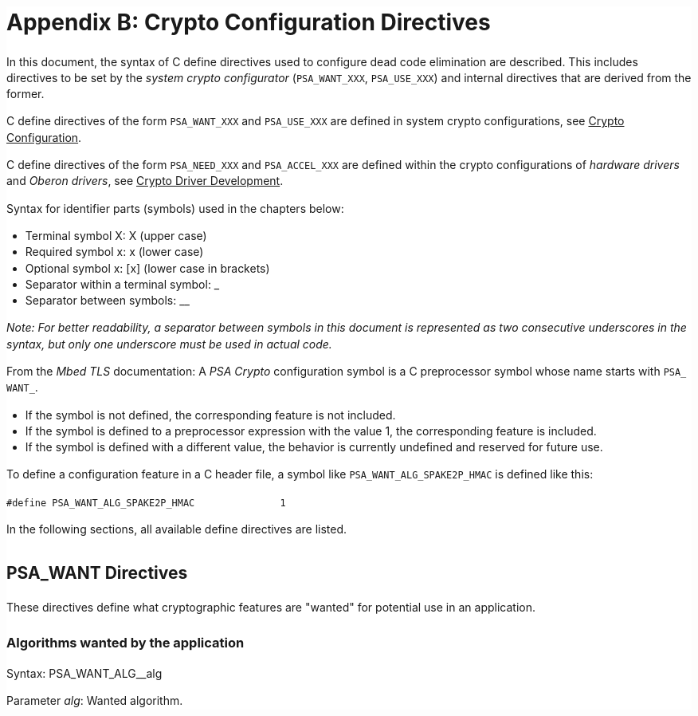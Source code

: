 # Appendix B: Crypto Configuration Directives

In this document, the syntax of C define directives used to configure dead code
elimination are described. This includes directives to be set by the _system
crypto configurator_ (`PSA_WANT_XXX`, `PSA_USE_XXX`) and internal directives that
are derived from the former.

C define directives of the form `PSA_WANT_XXX` and `PSA_USE_XXX` are defined in
system crypto configurations, see
[Crypto Configuration](Crypto_Configuration.md).

C define directives of the form `PSA_NEED_XXX` and `PSA_ACCEL_XXX` are defined
within the crypto configurations of _hardware drivers_ and _Oberon drivers_, see
[Crypto Driver Development](Crypto_Driver_Development.md).

Syntax for identifier parts (symbols) used in the chapters below:

- Terminal symbol X: X (upper case)
- Required symbol x: x (lower case)
- Optional symbol x: [x] (lower case in brackets)
- Separator within a terminal symbol: _
- Separator between symbols: __

*Note: For better readability, a separator between symbols in this document is
represented as two consecutive underscores in the syntax, but only one underscore
must be used in actual code.*

From the _Mbed TLS_ documentation:
A _PSA Crypto_ configuration symbol is a C preprocessor symbol whose name starts
with `PSA_WANT_`.

- If the symbol is not defined, the corresponding feature is not included.
- If the symbol is defined to a preprocessor expression with the value 1, the
corresponding feature is included.
- If the symbol is defined with a different value, the behavior is currently
undefined and reserved for future use.

To define a configuration feature in a C header file, a symbol like
`PSA_WANT_ALG_SPAKE2P_HMAC` is defined like this:

    #define PSA_WANT_ALG_SPAKE2P_HMAC               1

In the following sections, all available define directives are listed.

## PSA_WANT Directives

These directives define what cryptographic features are "wanted" for potential
use in an application.

### Algorithms wanted by the application

Syntax: PSA_WANT_ALG__alg

Parameter _alg_: Wanted algorithm.
